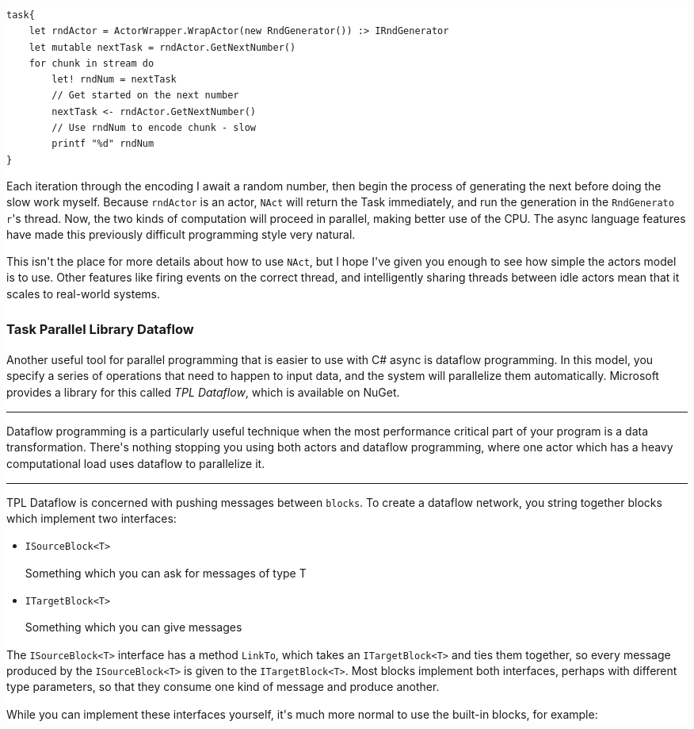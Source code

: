 ```F#
task{
    let rndActor = ActorWrapper.WrapActor(new RndGenerator()) :> IRndGenerator
    let mutable nextTask = rndActor.GetNextNumber()
    for chunk in stream do
        let! rndNum = nextTask
        // Get started on the next number
        nextTask <- rndActor.GetNextNumber()
        // Use rndNum to encode chunk - slow
        printf "%d" rndNum
}
```

Each iteration through the encoding I await a random number, then begin the process of generating the next before doing the slow work myself. Because `rndActor` is an actor, `NAct` will return the Task immediately, and run the generation in the `RndGenerator`'s thread. Now, the two kinds of computation will proceed in parallel, making better use of the CPU. The async language features have made this previously difficult programming style very natural.

This isn't the place for more details about how to use `NAct`, but I hope I've given you enough to see how simple the actors model is to use. Other features like firing events on the correct thread, and intelligently sharing threads between idle actors mean that it scales to real-world systems.

### Task Parallel Library Dataflow

Another useful tool for parallel programming that is easier to use with C# async is dataflow programming. In this model, you specify a series of operations that need to happen to input data, and the system will parallelize them automatically. Microsoft provides a library for this called *TPL Dataflow*, which is available on NuGet.

---

Dataflow programming is a particularly useful technique when the most performance critical part of your program is a data transformation. There's nothing stopping you using both actors and dataflow programming, where one actor which has a heavy computational load uses dataflow to parallelize it.

---

TPL Dataflow is concerned with pushing messages between `blocks`. To create a dataflow network, you string together blocks which implement two interfaces:

* `ISourceBlock<T>` 

  Something which you can ask for messages of type T 

* `ITargetBlock<T>` 

  Something which you can give messages

The `ISourceBlock<T>` interface has a method `LinkTo`, which takes an `ITargetBlock<T>` and ties them together, so every message produced by the `ISourceBlock<T>` is given to the `ITargetBlock<T>`. Most blocks implement both interfaces, perhaps with different type parameters, so that they consume one kind of message and produce another.

While you can implement these interfaces yourself, it's much more normal to use the built-in blocks, for example:
